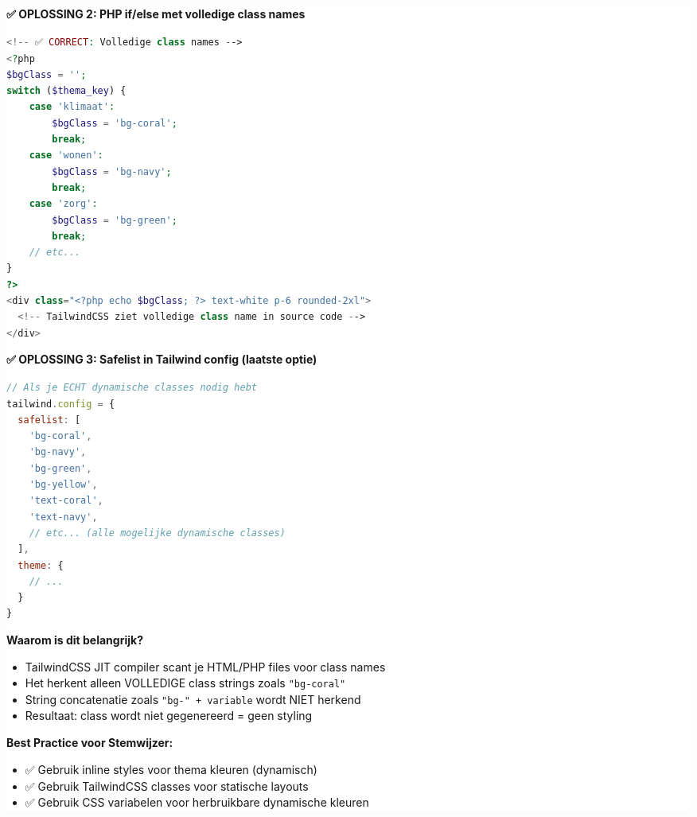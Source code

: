 **✅ OPLOSSING 2: PHP if/else met volledige class names**

```php
<!-- ✅ CORRECT: Volledige class names -->
<?php
$bgClass = '';
switch ($thema_key) {
    case 'klimaat':
        $bgClass = 'bg-coral';
        break;
    case 'wonen':
        $bgClass = 'bg-navy';
        break;
    case 'zorg':
        $bgClass = 'bg-green';
        break;
    // etc...
}
?>
<div class="<?php echo $bgClass; ?> text-white p-6 rounded-2xl">
  <!-- TailwindCSS ziet volledige class name in source code -->
</div>
```

**✅ OPLOSSING 3: Safelist in Tailwind config (laatste optie)**

```javascript
// Als je ECHT dynamische classes nodig hebt
tailwind.config = {
  safelist: [
    'bg-coral',
    'bg-navy',
    'bg-green',
    'bg-yellow',
    'text-coral',
    'text-navy',
    // etc... (alle mogelijke dynamische classes)
  ],
  theme: {
    // ...
  }
}
```

**Waarom is dit belangrijk?**
- TailwindCSS JIT compiler scant je HTML/PHP files voor class names
- Het herkent alleen VOLLEDIGE class strings zoals `"bg-coral"`
- String concatenatie zoals `"bg-" + variable` wordt NIET herkend
- Resultaat: class wordt niet gegenereerd = geen styling

**Best Practice voor Stemwijzer:**
- ✅ Gebruik inline styles voor thema kleuren (dynamisch)
- ✅ Gebruik TailwindCSS classes voor statische layouts
- ✅ Gebruik CSS variabelen voor herbruikbare dynamische kleuren

